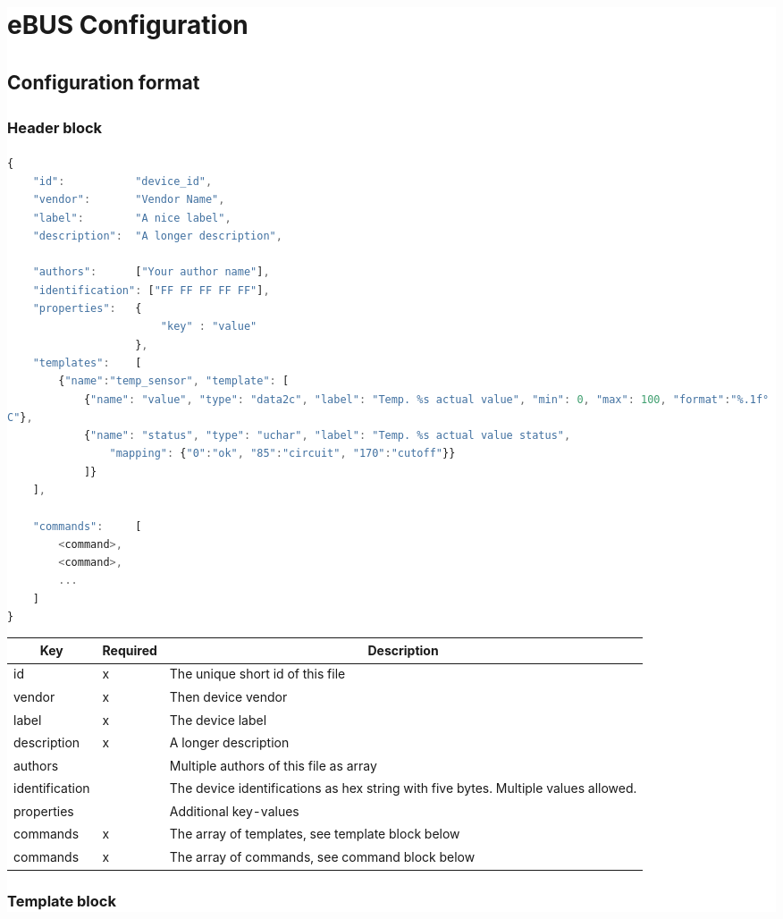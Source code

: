 # eBUS Configuration



## Configuration format


### Header block

```javascript
{
    "id":           "device_id",
    "vendor":       "Vendor Name",
    "label":        "A nice label",
    "description":  "A longer description",
    
    "authors":      ["Your author name"],
    "identification": ["FF FF FF FF FF"],
    "properties":   {
                        "key" : "value"
                    },
    "templates":    [
		{"name":"temp_sensor", "template": [
			{"name": "value", "type": "data2c", "label": "Temp. %s actual value", "min": 0, "max": 100, "format":"%.1f°C"},
			{"name": "status", "type": "uchar", "label": "Temp. %s actual value status", 
				"mapping": {"0":"ok", "85":"circuit", "170":"cutoff"}}
			]}
	],
                    
    "commands":     [
        <command>,
        <command>,
        ...
    ]
}
```

Key            | Required | Description
---            | ---      | ---
id             | x        | The unique short id of this file
vendor         | x        | Then device vendor
label          | x        | The device label
description    | x        | A longer description
authors        |          | Multiple authors of this file as array
identification |          | The device identifications as hex string with five bytes. Multiple values allowed.
properties     |          | Additional key-values
commands       | x        | The array of templates, see template block below
commands       | x        | The array of commands, see command block below

### Template block
